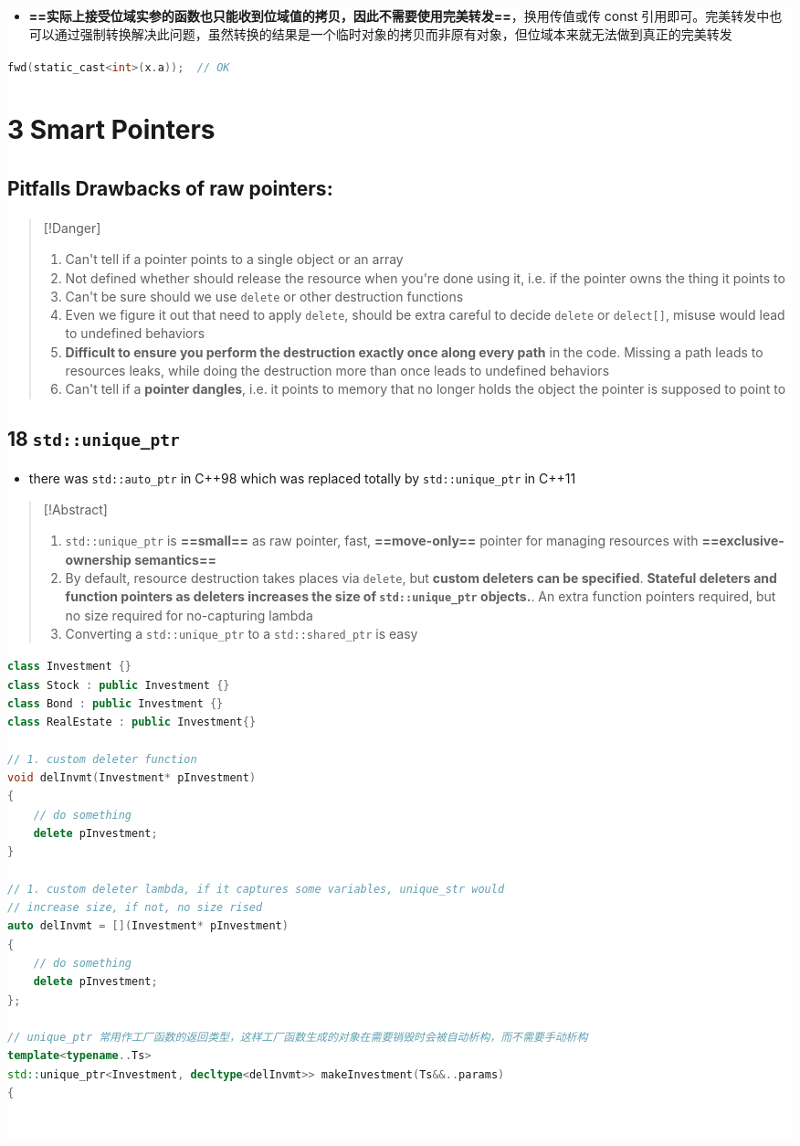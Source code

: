 - **==实际上接受位域实参的函数也只能收到位域值的拷贝，因此不需要使用完美转发==**，换用传值或传 const 引用即可。完美转发中也可以通过强制转换解决此问题，虽然转换的结果是一个临时对象的拷贝而非原有对象，但位域本来就无法做到真正的完美转发

```c
fwd(static_cast<int>(x.a));  // OK
```


# 3 Smart Pointers

## Pitfalls Drawbacks of raw pointers:

>[!Danger]
>1. Can't tell if a pointer points to a single object or an array
>2. Not defined whether should release the resource when you're done using it, i.e. if the pointer owns the thing it points to
>3. Can't be sure should we use `delete` or other destruction functions
>4. Even we figure it out that need to apply `delete`, should be extra careful to decide `delete` or `delect[]`, misuse would lead to undefined behaviors
>5. **Difficult to ensure you perform the destruction exactly once along every path** in the code. Missing a path leads to resources leaks, while doing the destruction more than once leads to undefined behaviors 
>6. Can't tell if a **pointer dangles**, i.e. it points to memory that no longer holds the object the pointer is supposed to point to

## 18 `std::unique_ptr`

* there was `std::auto_ptr` in C++98 which was replaced totally by `std::unique_ptr` in C++11

>[!Abstract]
>1. `std::unique_ptr` is **==small==** as raw pointer, fast, **==move-only==** pointer for managing resources with **==exclusive-ownership semantics==**
>2. By default, resource destruction takes places via `delete`, but **custom deleters can be specified**. **Stateful deleters and function pointers as deleters increases the size of `std::unique_ptr` objects.**. An extra function pointers required, but no size required for no-capturing lambda 
>3. Converting a `std::unique_ptr` to a `std::shared_ptr` is easy

```cpp
class Investment {}
class Stock : public Investment {}
class Bond : public Investment {}
class RealEstate : public Investment{}

// 1. custom deleter function
void delInvmt(Investment* pInvestment)
{
	// do something
	delete pInvestment;
}

// 1. custom deleter lambda, if it captures some variables, unique_str would 
// increase size, if not, no size rised
auto delInvmt = [](Investment* pInvestment)
{
	// do something
	delete pInvestment;
};
	
// unique_ptr 常用作工厂函数的返回类型，这样工厂函数生成的对象在需要销毁时会被自动析构，而不需要手动析构
template<typename..Ts>
std::unique_ptr<Investment, decltype<delInvmt>> makeInvestment(Ts&&..params)
{

	
```